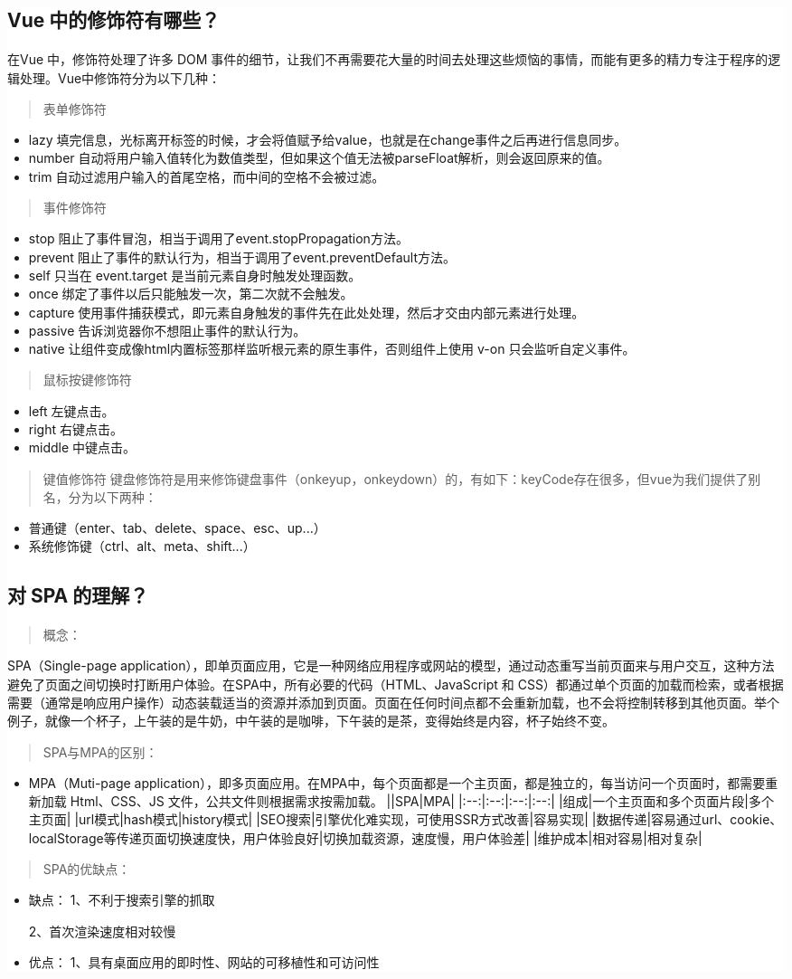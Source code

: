 ## Vue 中的修饰符有哪些？

在Vue 中，修饰符处理了许多 DOM 事件的细节，让我们不再需要花大量的时间去处理这些烦恼的事情，而能有更多的精力专注于程序的逻辑处理。Vue中修饰符分为以下几种：

> 表单修饰符
- lazy 填完信息，光标离开标签的时候，才会将值赋予给value，也就是在change事件之后再进行信息同步。
- number 自动将用户输入值转化为数值类型，但如果这个值无法被parseFloat解析，则会返回原来的值。
- trim 自动过滤用户输入的首尾空格，而中间的空格不会被过滤。
> 事件修饰符
- stop 阻止了事件冒泡，相当于调用了event.stopPropagation方法。
- prevent 阻止了事件的默认行为，相当于调用了event.preventDefault方法。
- self 只当在 event.target 是当前元素自身时触发处理函数。
- once 绑定了事件以后只能触发一次，第二次就不会触发。
- capture 使用事件捕获模式，即元素自身触发的事件先在此处处理，然后才交由内部元素进行处理。
- passive 告诉浏览器你不想阻止事件的默认行为。
- native 让组件变成像html内置标签那样监听根元素的原生事件，否则组件上使用 v-on 只会监听自定义事件。
> 鼠标按键修饰符
- left 左键点击。
- right 右键点击。
- middle 中键点击。
> 键值修饰符
键盘修饰符是用来修饰键盘事件（onkeyup，onkeydown）的，有如下：keyCode存在很多，但vue为我们提供了别名，分为以下两种：
- 普通键（enter、tab、delete、space、esc、up...）
- 系统修饰键（ctrl、alt、meta、shift...）

## 对 SPA 的理解？
> 概念：

SPA（Single-page application），即单页面应用，它是一种网络应用程序或网站的模型，通过动态重写当前页面来与用户交互，这种方法避免了页面之间切换时打断用户体验。在SPA中，所有必要的代码（HTML、JavaScript 和 CSS）都通过单个页面的加载而检索，或者根据需要（通常是响应用户操作）动态装载适当的资源并添加到页面。页面在任何时间点都不会重新加载，也不会将控制转移到其他页面。举个例子，就像一个杯子，上午装的是牛奶，中午装的是咖啡，下午装的是茶，变得始终是内容，杯子始终不变。
> SPA与MPA的区别：
- MPA（Muti-page application），即多页面应用。在MPA中，每个页面都是一个主页面，都是独立的，每当访问一个页面时，都需要重新加载 Html、CSS、JS 文件，公共文件则根据需求按需加载。
||SPA|MPA|
|:--:|:--:|:--:|:--:|
|组成|一个主页面和多个页面片段|多个主页面|
|url模式|hash模式|history模式|
|SEO搜索|引擎优化难实现，可使用SSR方式改善|容易实现|
|数据传递|容易通过url、cookie、localStorage等传递页面切换速度快，用户体验良好|切换加载资源，速度慢，用户体验差|
|维护成本|相对容易|相对复杂|
> SPA的优缺点：

- 缺点：
    1、不利于搜索引擎的抓取

    2、首次渲染速度相对较慢
- 优点：
    1、具有桌面应用的即时性、网站的可移植性和可访问性
